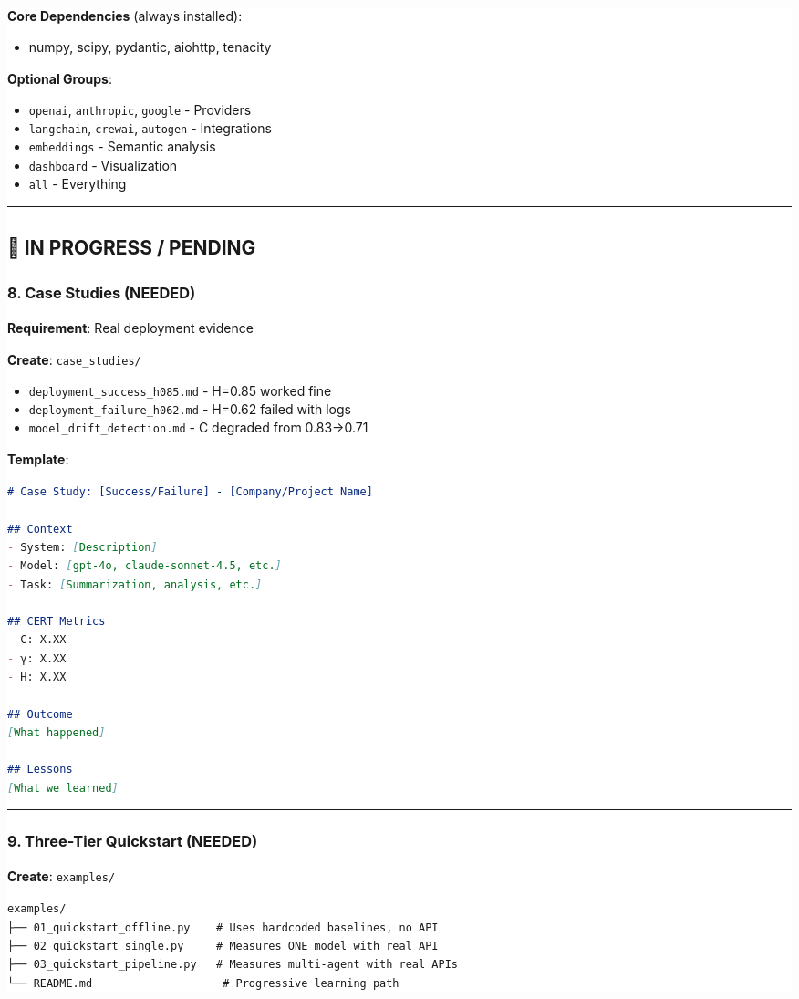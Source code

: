 ```bash
```

**Core Dependencies** (always installed):
- numpy, scipy, pydantic, aiohttp, tenacity

**Optional Groups**:
- `openai`, `anthropic`, `google` - Providers
- `langchain`, `crewai`, `autogen` - Integrations
- `embeddings` - Semantic analysis
- `dashboard` - Visualization
- `all` - Everything

---

## 🚧 IN PROGRESS / PENDING

### 8. Case Studies (NEEDED)

**Requirement**: Real deployment evidence

**Create**: `case_studies/`
- `deployment_success_h085.md` - H=0.85 worked fine
- `deployment_failure_h062.md` - H=0.62 failed with logs
- `model_drift_detection.md` - C degraded from 0.83→0.71

**Template**:
```markdown
# Case Study: [Success/Failure] - [Company/Project Name]

## Context
- System: [Description]
- Model: [gpt-4o, claude-sonnet-4.5, etc.]
- Task: [Summarization, analysis, etc.]

## CERT Metrics
- C: X.XX
- γ: X.XX
- H: X.XX

## Outcome
[What happened]

## Lessons
[What we learned]
```

---

### 9. Three-Tier Quickstart (NEEDED)

**Create**: `examples/`

```
examples/
├── 01_quickstart_offline.py    # Uses hardcoded baselines, no API
├── 02_quickstart_single.py     # Measures ONE model with real API
├── 03_quickstart_pipeline.py   # Measures multi-agent with real APIs
└── README.md                    # Progressive learning path
```
